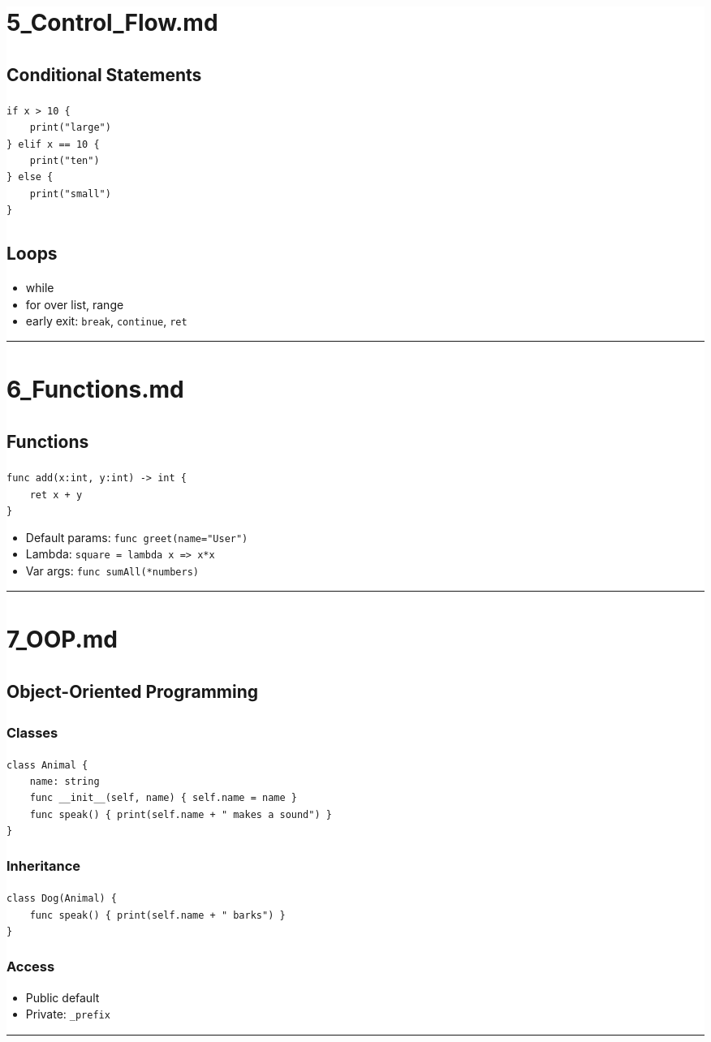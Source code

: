 
# 5_Control_Flow.md
## Conditional Statements
```unik
if x > 10 {
    print("large")
} elif x == 10 {
    print("ten")
} else {
    print("small")
}
```
## Loops
- while
- for over list, range
- early exit: `break`, `continue`, `ret`

---

# 6_Functions.md
## Functions
```unik
func add(x:int, y:int) -> int {
    ret x + y
}
```
- Default params: `func greet(name="User")`
- Lambda: `square = lambda x => x*x`
- Var args: `func sumAll(*numbers)`

---

# 7_OOP.md
## Object-Oriented Programming
### Classes
```unik
class Animal {
    name: string
    func __init__(self, name) { self.name = name }
    func speak() { print(self.name + " makes a sound") }
}
```
### Inheritance
```unik
class Dog(Animal) {
    func speak() { print(self.name + " barks") }
}
```
### Access
- Public default
- Private: `_prefix`

---